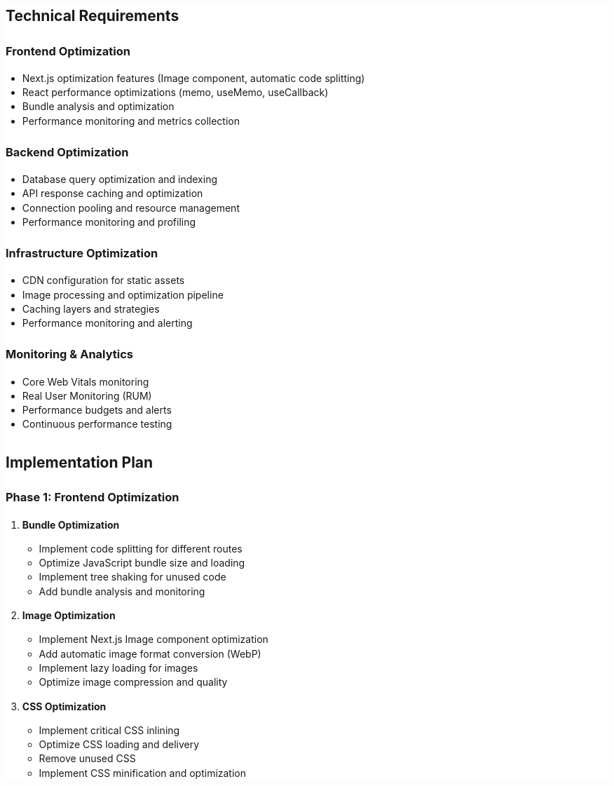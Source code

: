 ## Technical Requirements

### Frontend Optimization

- Next.js optimization features (Image component, automatic code splitting)
- React performance optimizations (memo, useMemo, useCallback)
- Bundle analysis and optimization
- Performance monitoring and metrics collection

### Backend Optimization

- Database query optimization and indexing
- API response caching and optimization
- Connection pooling and resource management
- Performance monitoring and profiling

### Infrastructure Optimization

- CDN configuration for static assets
- Image processing and optimization pipeline
- Caching layers and strategies
- Performance monitoring and alerting

### Monitoring & Analytics

- Core Web Vitals monitoring
- Real User Monitoring (RUM)
- Performance budgets and alerts
- Continuous performance testing

## Implementation Plan

### Phase 1: Frontend Optimization

1. **Bundle Optimization**
   - Implement code splitting for different routes
   - Optimize JavaScript bundle size and loading
   - Implement tree shaking for unused code
   - Add bundle analysis and monitoring

2. **Image Optimization**
   - Implement Next.js Image component optimization
   - Add automatic image format conversion (WebP)
   - Implement lazy loading for images
   - Optimize image compression and quality

3. **CSS Optimization**
   - Implement critical CSS inlining
   - Optimize CSS loading and delivery
   - Remove unused CSS
   - Implement CSS minification and optimization
